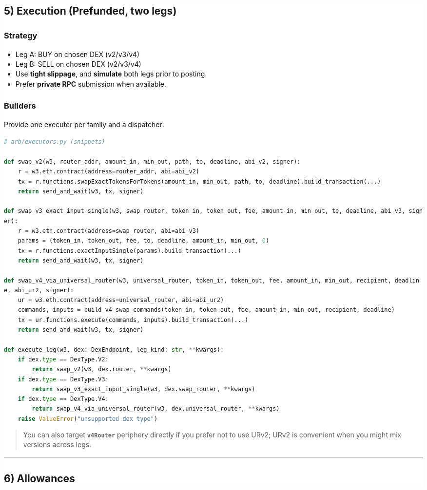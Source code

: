 
## 5) Execution (Prefunded, two legs)

### Strategy
- Leg A: BUY on chosen DEX (v2/v3/v4)
- Leg B: SELL on chosen DEX (v2/v3/v4)
- Use **tight slippage**, and **simulate** both legs prior to posting.
- Prefer **private RPC** submission when available.

### Builders
Provide one executor per family and a dispatcher:

```python
# arb/executors.py (snippets)

def swap_v2(w3, router_addr, amount_in, min_out, path, to, deadline, abi_v2, signer):
    r = w3.eth.contract(address=router_addr, abi=abi_v2)
    tx = r.functions.swapExactTokensForTokens(amount_in, min_out, path, to, deadline).build_transaction(...)
    return send_and_wait(w3, tx, signer)

def swap_v3_exact_input_single(w3, swap_router, token_in, token_out, fee, amount_in, min_out, to, deadline, abi_v3, signer):
    r = w3.eth.contract(address=swap_router, abi=abi_v3)
    params = (token_in, token_out, fee, to, deadline, amount_in, min_out, 0)
    tx = r.functions.exactInputSingle(params).build_transaction(...)
    return send_and_wait(w3, tx, signer)

def swap_v4_via_universal_router(w3, universal_router, token_in, token_out, fee, amount_in, min_out, recipient, deadline, abi_ur2, signer):
    ur = w3.eth.contract(address=universal_router, abi=abi_ur2)
    commands, inputs = build_v4_swap_commands(token_in, token_out, fee, amount_in, min_out, recipient, deadline)
    tx = ur.functions.execute(commands, inputs).build_transaction(...)
    return send_and_wait(w3, tx, signer)

def execute_leg(w3, dex: DexEndpoint, leg_kind: str, **kwargs):
    if dex.type == DexType.V2:
        return swap_v2(w3, dex.router, **kwargs)
    if dex.type == DexType.V3:
        return swap_v3_exact_input_single(w3, dex.swap_router, **kwargs)
    if dex.type == DexType.V4:
        return swap_v4_via_universal_router(w3, dex.universal_router, **kwargs)
    raise ValueError("unsupported dex type")
```

> You can also target **`v4Router`** periphery directly if you prefer not to use URv2; URv2 is convenient when you might mix versions across legs.

---

## 6) Allowances
